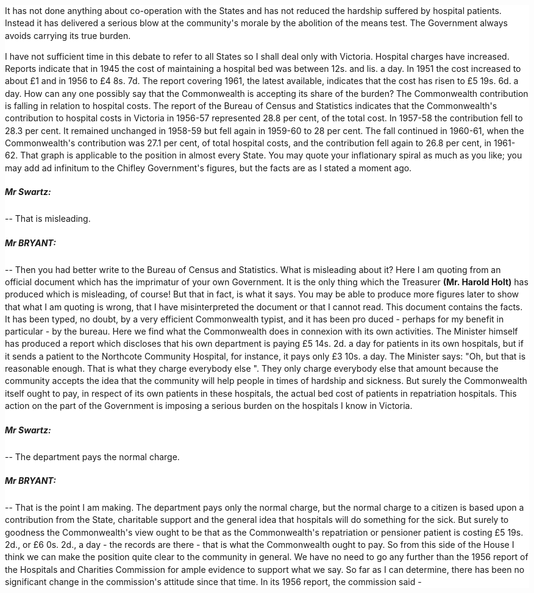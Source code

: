 It has not done anything about co-operation with the States and has not reduced the hardship suffered by hospital patients. Instead it has delivered a serious blow at the community's morale by the abolition of the means test. The Government always avoids carrying its true burden. 

I have not sufficient time in this debate to refer to all States so I shall deal only with Victoria. Hospital charges have increased. Reports indicate that in 1945 the cost of maintaining a hospital bed was between 12s. and lis. a day. In 1951 the cost increased to about £1 and in 1956 to £4 8s. 7d. The report covering 1961, the latest available, indicates that the cost has risen to £5 19s. 6d. a day. How can any one possibly say that the Commonwealth is accepting its share of the burden? The Commonwealth contribution is falling in relation to hospital costs. The report of the Bureau of Census and Statistics indicates that the Commonwealth's contribution to hospital costs in Victoria in 1956-57 represented 28.8 per cent, of the total cost. In 1957-58 the contribution fell to 28.3 per cent. It remained unchanged in 1958-59 but fell again in 1959-60 to 28 per cent. The fall continued in 1960-61, when the Commonwealth's contribution was 27.1 per cent, of total hospital costs, and the contribution fell again to 26.8 per cent, in 1961- 62. That graph is applicable to the position in almost every State. You may quote your inflationary spiral as much as you like; you may add ad infinitum to the Chifley Government's figures, but the facts are as I stated a moment ago. 

##### Mr Swartz:

-- That is misleading. 

##### Mr BRYANT:

-- Then you had better write to the Bureau of Census and Statistics. What is misleading about it? Here I am quoting from an official document which has the imprimatur of your own Government. It is the only thing which the Treasurer  **(Mr. Harold Holt)**  has produced which is misleading, of course! But that in fact, is what it says. You may be able to produce more figures later to show that what I am quoting is wrong, that I have misinterpreted the document or that I cannot read. This document contains the facts. It has been typed, no doubt, by a very efficient Commonwealth typist, and it has been pro duced - perhaps for my benefit in particular - by the bureau. Here we find what the Commonwealth does in connexion with its own activities. The Minister himself has produced a report which discloses that his own department is paying £5 14s. 2d. a day for patients in its own hospitals, but if it sends a patient to the Northcote Community Hospital, for instance, it pays only £3 10s. a day. The Minister says: "Oh, but that is reasonable enough. That is what they charge everybody else ". They only charge everybody else that amount because the community accepts the idea that the community will help people in times of hardship and sickness. But surely the Commonwealth itself ought to pay, in respect of its own patients in these hospitals, the actual bed cost of patients in repatriation hospitals. This action on the part of the Government is imposing a serious burden on the hospitals I know in Victoria. 

##### Mr Swartz:

-- The department pays the normal charge. 

##### Mr BRYANT:

-- That is the point I am making. The department pays only the normal charge, but the normal charge to a citizen is based upon a contribution from the State, charitable support and the general idea that hospitals will do something for the sick. But surely to goodness the Commonwealth's view ought to be that as the Commonwealth's repatriation or pensioner patient is costing £5 19s. 2d., or £6 0s. 2d., a day - the records are there - that is what the Commonwealth ought to pay. So from this side of the House I think we can make the position quite clear to the community in general. We have no need to go any further than the 1956 report of the Hospitals and Charities Commission for ample evidence to support what we say. So far as I can determine, there has been no significant change in the commission's attitude since that time. In its 1956 report, the commission said - 
